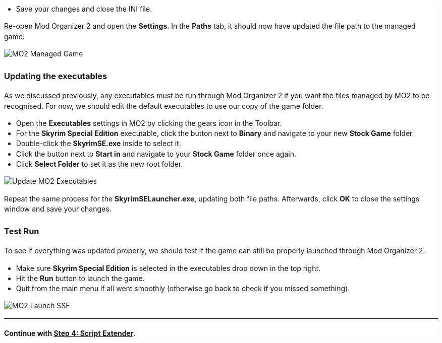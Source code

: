 - Save your changes and close the INI file.

Re-open Mod Organizer 2 and open the **Settings**. In the **Paths** tab, it should now have updated the file path to the managed game:

![MO2 Managed Game](/Pictures/embers/module-1/mo2-managed-game.png)

### Updating the executables

As we discussed previously, any executables must be run through Mod Organizer 2 if you want the files managed by MO2 to be recognised. For now, we should edit the default executables to use our copy of the game folder.

- Open the **Executables** settings in MO2 by clicking the gears icon in the Toolbar.
- For the **Skyrim Special Edition** executable, click the button next to **Binary** and navigate to your new **Stock Game** folder.
- Double-click the **SkyrimSE.exe** inside to select it.
- Click the button next to **Start in** and navigate to your **Stock Game** folder once again.
- Click **Select Folder** to set it as the new root folder.

![Update MO2 Executables](/Pictures/embers/module-1/update-mo2-executables.png)

Repeat the same process for the **SkyrimSELauncher.exe**, updating both file paths. Afterwards, click **OK** to close the settings window and save your changes.

### Test Run

To see if everything was updated properly, we should test if the game can still be properly launched through Mod Organizer 2.

- Make sure **Skyrim Special Edition** is selected in the executables drop down in the top right.
- Hit the **Run** button to launch the game.
- Quit from the main menu if all went smoothly (otherwise go back to check if you missed something).

![MO2 Launch SSE](/Pictures/embers/module-1/mo2-launch-sse.png)

---

#### Continue with [Step 4: Script Extender](/embers/module-1/step-4/).